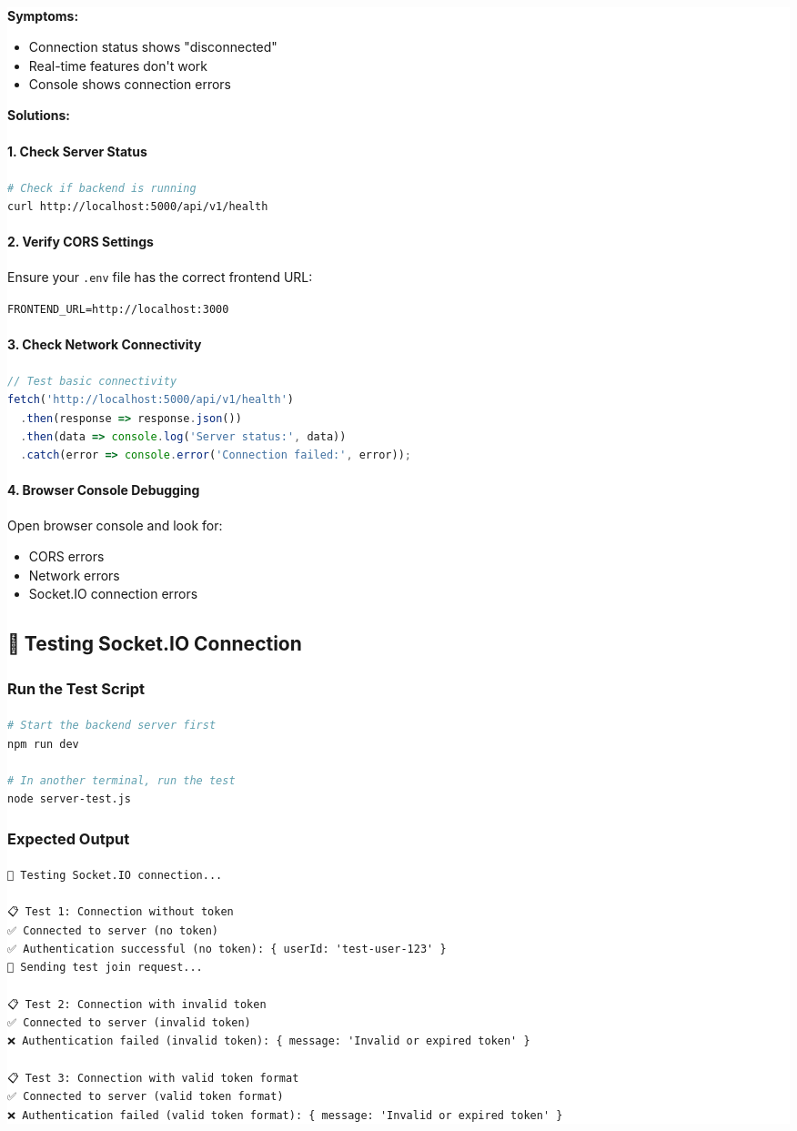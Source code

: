 **Symptoms:**
- Connection status shows "disconnected"
- Real-time features don't work
- Console shows connection errors

**Solutions:**

#### 1. Check Server Status
```bash
# Check if backend is running
curl http://localhost:5000/api/v1/health
```

#### 2. Verify CORS Settings
Ensure your `.env` file has the correct frontend URL:
```env
FRONTEND_URL=http://localhost:3000
```

#### 3. Check Network Connectivity
```javascript
// Test basic connectivity
fetch('http://localhost:5000/api/v1/health')
  .then(response => response.json())
  .then(data => console.log('Server status:', data))
  .catch(error => console.error('Connection failed:', error));
```

#### 4. Browser Console Debugging
Open browser console and look for:
- CORS errors
- Network errors
- Socket.IO connection errors

## 🧪 Testing Socket.IO Connection

### Run the Test Script
```bash
# Start the backend server first
npm run dev

# In another terminal, run the test
node server-test.js
```

### Expected Output
```
🧪 Testing Socket.IO connection...

📋 Test 1: Connection without token
✅ Connected to server (no token)
✅ Authentication successful (no token): { userId: 'test-user-123' }
📨 Sending test join request...

📋 Test 2: Connection with invalid token
✅ Connected to server (invalid token)
❌ Authentication failed (invalid token): { message: 'Invalid or expired token' }

📋 Test 3: Connection with valid token format
✅ Connected to server (valid token format)
❌ Authentication failed (valid token format): { message: 'Invalid or expired token' }
```
